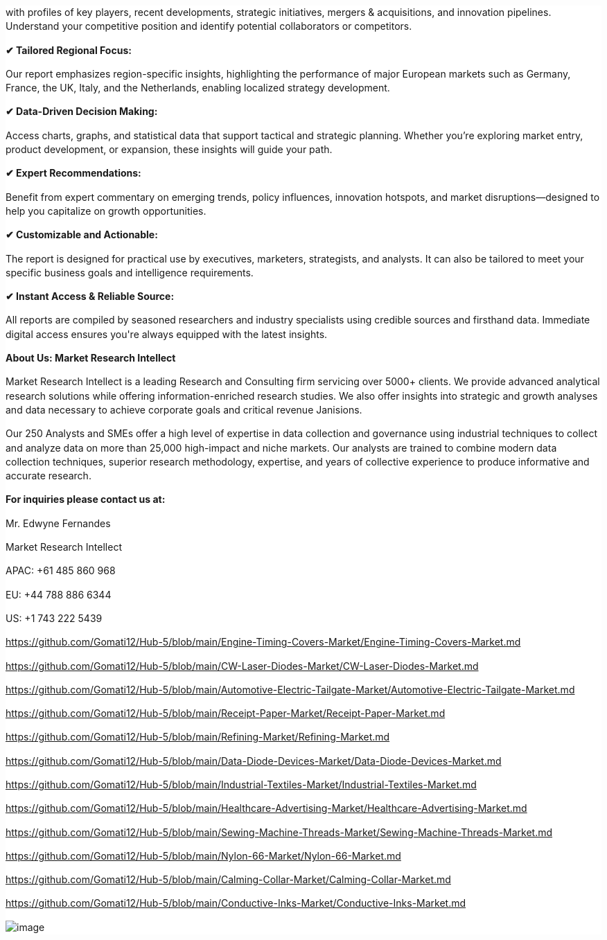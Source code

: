 with profiles of key players, recent developments, strategic initiatives, mergers &amp; acquisitions, and innovation pipelines. Understand your competitive position and identify potential collaborators or competitors.</p><p><strong>✔ Tailored Regional Focus:</strong></p><p>Our report emphasizes region-specific insights, highlighting the performance of major European markets such as Germany, France, the UK, Italy, and the Netherlands, enabling localized strategy development.</p><p><strong>✔ Data-Driven Decision Making:</strong></p><p>Access charts, graphs, and statistical data that support tactical and strategic planning. Whether you&rsquo;re exploring market entry, product development, or expansion, these insights will guide your path.</p><p><strong>✔ Expert Recommendations:</strong></p><p>Benefit from expert commentary on emerging trends, policy influences, innovation hotspots, and market disruptions&mdash;designed to help you capitalize on growth opportunities.</p><p><strong>✔ Customizable and Actionable:</strong></p><p>The report is designed for practical use by executives, marketers, strategists, and analysts. It can also be tailored to meet your specific business goals and intelligence requirements.</p><p><strong>✔ Instant Access &amp; Reliable Source:</strong></p><p>All reports are compiled by seasoned researchers and industry specialists using credible sources and firsthand data. Immediate digital access ensures you're always equipped with the latest insights.</p><p><strong><span class="font-[700]">About Us: Market Research Intellect</span></strong></p><p><span class="">Market Research Intellect is a leading Research and Consulting firm servicing over 5000+ clients. We provide advanced analytical research solutions while offering information-enriched research studies.&nbsp;</span>We also offer insights into strategic and growth analyses and data necessary to achieve corporate goals and critical revenue Janisions.</p><p><span class="">Our 250 Analysts and SMEs offer a high level of expertise in data collection and governance using industrial techniques to collect and analyze data on more than 25,000 high-impact and niche markets. Our analysts are trained to combine modern data collection techniques, superior research methodology, expertise, and years of collective experience to produce informative and accurate research.</span></p><p><strong>For inquiries please contact us at:</strong></p><p>Mr. Edwyne Fernandes</p><p>Market Research Intellect</p><p>APAC: +61 485 860 968</p><p>EU: +44 788 886 6344</p><p>US: +1 743 222 5439</p><p><a href="https://github.com/Gomati12/Hub-5/blob/main/Engine-Timing-Covers-Market/Engine-Timing-Covers-Market.md">https://github.com/Gomati12/Hub-5/blob/main/Engine-Timing-Covers-Market/Engine-Timing-Covers-Market.md</a></p><p><a href="https://github.com/Gomati12/Hub-5/blob/main/CW-Laser-Diodes-Market/CW-Laser-Diodes-Market.md">https://github.com/Gomati12/Hub-5/blob/main/CW-Laser-Diodes-Market/CW-Laser-Diodes-Market.md</a></p><p><a href="https://github.com/Gomati12/Hub-5/blob/main/Automotive-Electric-Tailgate-Market/Automotive-Electric-Tailgate-Market.md">https://github.com/Gomati12/Hub-5/blob/main/Automotive-Electric-Tailgate-Market/Automotive-Electric-Tailgate-Market.md</a></p><p><a href="https://github.com/Gomati12/Hub-5/blob/main/Receipt-Paper-Market/Receipt-Paper-Market.md">https://github.com/Gomati12/Hub-5/blob/main/Receipt-Paper-Market/Receipt-Paper-Market.md</a></p><p><a href="https://github.com/Gomati12/Hub-5/blob/main/Refining-Market/Refining-Market.md">https://github.com/Gomati12/Hub-5/blob/main/Refining-Market/Refining-Market.md</a></p><p><a href="https://github.com/Gomati12/Hub-5/blob/main/Data-Diode-Devices-Market/Data-Diode-Devices-Market.md">https://github.com/Gomati12/Hub-5/blob/main/Data-Diode-Devices-Market/Data-Diode-Devices-Market.md</a></p><p><a href="https://github.com/Gomati12/Hub-5/blob/main/Industrial-Textiles-Market/Industrial-Textiles-Market.md">https://github.com/Gomati12/Hub-5/blob/main/Industrial-Textiles-Market/Industrial-Textiles-Market.md</a></p><p><a href="https://github.com/Gomati12/Hub-5/blob/main/Healthcare-Advertising-Market/Healthcare-Advertising-Market.md">https://github.com/Gomati12/Hub-5/blob/main/Healthcare-Advertising-Market/Healthcare-Advertising-Market.md</a></p><p><a href="https://github.com/Gomati12/Hub-5/blob/main/Sewing-Machine-Threads-Market/Sewing-Machine-Threads-Market.md">https://github.com/Gomati12/Hub-5/blob/main/Sewing-Machine-Threads-Market/Sewing-Machine-Threads-Market.md</a></p><p><a href="https://github.com/Gomati12/Hub-5/blob/main/Nylon-66-Market/Nylon-66-Market.md">https://github.com/Gomati12/Hub-5/blob/main/Nylon-66-Market/Nylon-66-Market.md</a></p><p><a href="https://github.com/Gomati12/Hub-5/blob/main/Calming-Collar-Market/Calming-Collar-Market.md">https://github.com/Gomati12/Hub-5/blob/main/Calming-Collar-Market/Calming-Collar-Market.md</a></p><p><a href="https://github.com/Gomati12/Hub-5/blob/main/Conductive-Inks-Market/Conductive-Inks-Market.md">https://github.com/Gomati12/Hub-5/blob/main/Conductive-Inks-Market/Conductive-Inks-Market.md</a></p>
![image](https://github.com/user-attachments/assets/c33d7ccb-1a0c-4348-8967-510a2c322f43)
